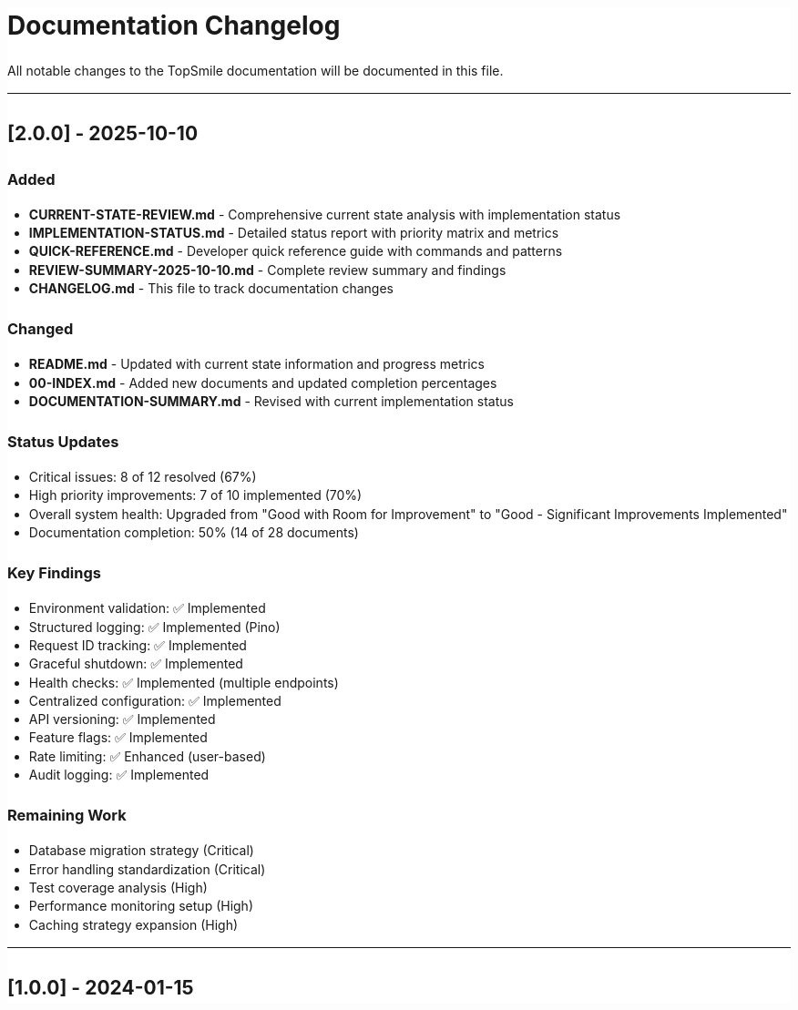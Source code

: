 # Documentation Changelog

All notable changes to the TopSmile documentation will be documented in this file.

---

## [2.0.0] - 2025-10-10

### Added
- **CURRENT-STATE-REVIEW.md** - Comprehensive current state analysis with implementation status
- **IMPLEMENTATION-STATUS.md** - Detailed status report with priority matrix and metrics
- **QUICK-REFERENCE.md** - Developer quick reference guide with commands and patterns
- **REVIEW-SUMMARY-2025-10-10.md** - Complete review summary and findings
- **CHANGELOG.md** - This file to track documentation changes

### Changed
- **README.md** - Updated with current state information and progress metrics
- **00-INDEX.md** - Added new documents and updated completion percentages
- **DOCUMENTATION-SUMMARY.md** - Revised with current implementation status

### Status Updates
- Critical issues: 8 of 12 resolved (67%)
- High priority improvements: 7 of 10 implemented (70%)
- Overall system health: Upgraded from "Good with Room for Improvement" to "Good - Significant Improvements Implemented"
- Documentation completion: 50% (14 of 28 documents)

### Key Findings
- Environment validation: ✅ Implemented
- Structured logging: ✅ Implemented (Pino)
- Request ID tracking: ✅ Implemented
- Graceful shutdown: ✅ Implemented
- Health checks: ✅ Implemented (multiple endpoints)
- Centralized configuration: ✅ Implemented
- API versioning: ✅ Implemented
- Feature flags: ✅ Implemented
- Rate limiting: ✅ Enhanced (user-based)
- Audit logging: ✅ Implemented

### Remaining Work
- Database migration strategy (Critical)
- Error handling standardization (Critical)
- Test coverage analysis (High)
- Performance monitoring setup (High)
- Caching strategy expansion (High)

---

## [1.0.0] - 2024-01-15
